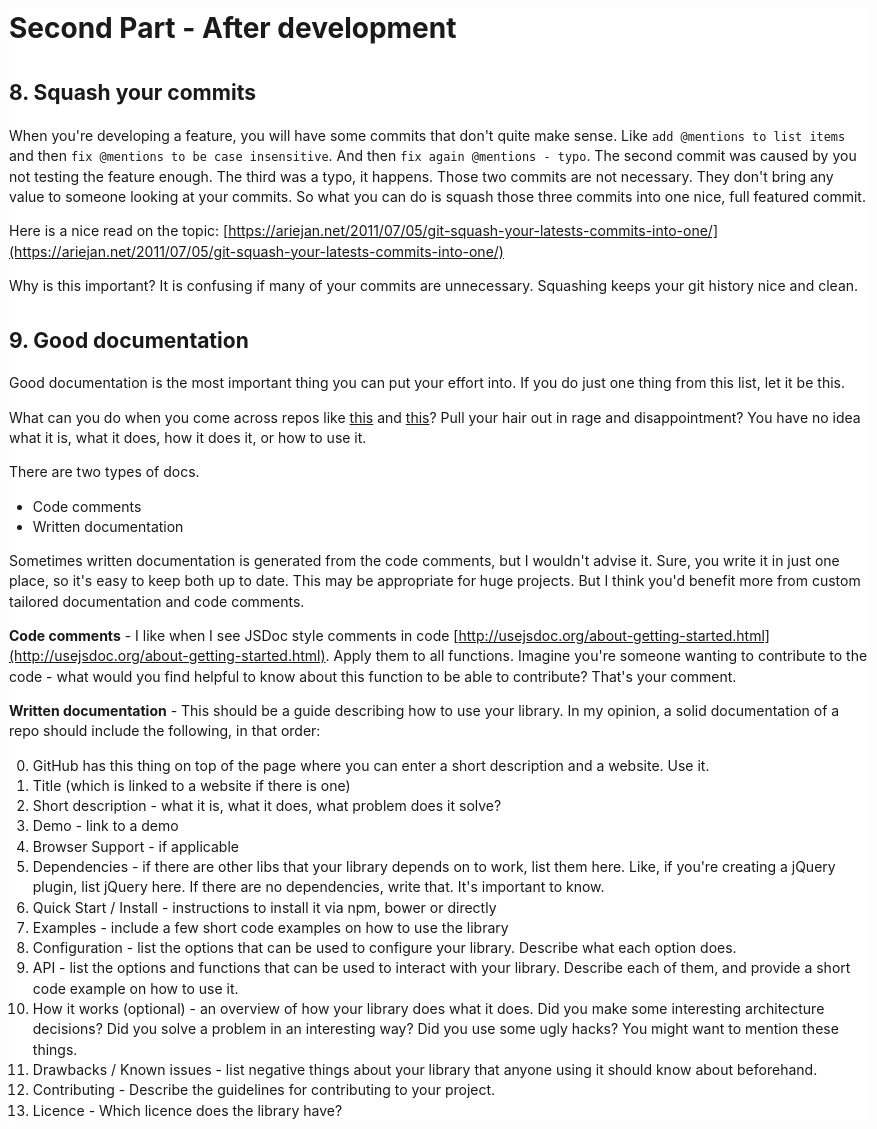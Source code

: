 # Second Part - After development

## 8. Squash your commits

When you're developing a feature, you will have some commits that don't quite make sense. Like `add @mentions to list items` and then `fix @mentions to be case insensitive`. And then `fix again @mentions - typo`. The second commit was caused by you not testing the feature enough. The third was a typo, it happens. Those two commits are not necessary. They don't bring any value to someone looking at your commits. So what you can do is squash those three commits into one nice, full featured commit.
 
Here is a nice read on the topic:
[https://ariejan.net/2011/07/05/git-squash-your-latests-commits-into-one/](https://ariejan.net/2011/07/05/git-squash-your-latests-commits-into-one/)

Why is this important? It is confusing if many of your commits are unnecessary. Squashing keeps your git history nice and clean.

## 9. Good documentation

Good documentation is the most important thing you can put your effort into. If you do just one thing from this list, let it be this.

What can you do when you come across repos like [this](https://github.com/hamaxx/lml) and [this](https://github.com/PAntoine/look)? Pull your hair out in rage and disappointment? You have no idea what it is, what it does, how it does it, or how to use it.

There are two types of docs.

- Code comments
- Written documentation

Sometimes written documentation is generated from the code comments, but I wouldn't advise it. Sure, you write it in just one place, so it's easy to keep both up to date. This may be appropriate for huge projects. But I think you'd benefit more from custom tailored documentation and code comments.

**Code comments** - I like when I see JSDoc style comments in code [http://usejsdoc.org/about-getting-started.html](http://usejsdoc.org/about-getting-started.html). Apply them to all functions. Imagine you're someone wanting to contribute to the code - what would you find helpful to know about this function to be able to contribute? That's your comment.

**Written documentation** - This should be a guide describing how to use your library. In my opinion, a solid documentation of a repo should include the following, in that order:

0. GitHub has this thing on top of the page where you can enter a short description and a website. Use it.
1. Title (which is linked to a website if there is one)
2. Short description - what it is, what it does, what problem does it solve?
3. Demo - link to a demo
4. Browser Support - if applicable
5. Dependencies - if there are other libs that your library depends on to work, list them here. Like, if you're creating a jQuery plugin, list jQuery here. If there are no dependencies, write that. It's important to know.
6. Quick Start / Install - instructions to install it via npm, bower or directly
7. Examples - include a few short code examples on how to use the library
8. Configuration - list the options that can be used to configure your library. Describe what each option does.
9. API - list the options and functions that can be used to interact with your library. Describe each of them, and provide a short code example on how to use it.
10. How it works (optional) - an overview of how your library does what it does. Did you make some interesting architecture decisions? Did you solve a problem in an interesting way? Did you use some ugly hacks? You might want to mention these things.
11. Drawbacks / Known issues - list negative things about your library that anyone using it should know about beforehand.
12. Contributing - Describe the guidelines for contributing to your project.
13. Licence - Which licence does the library have?